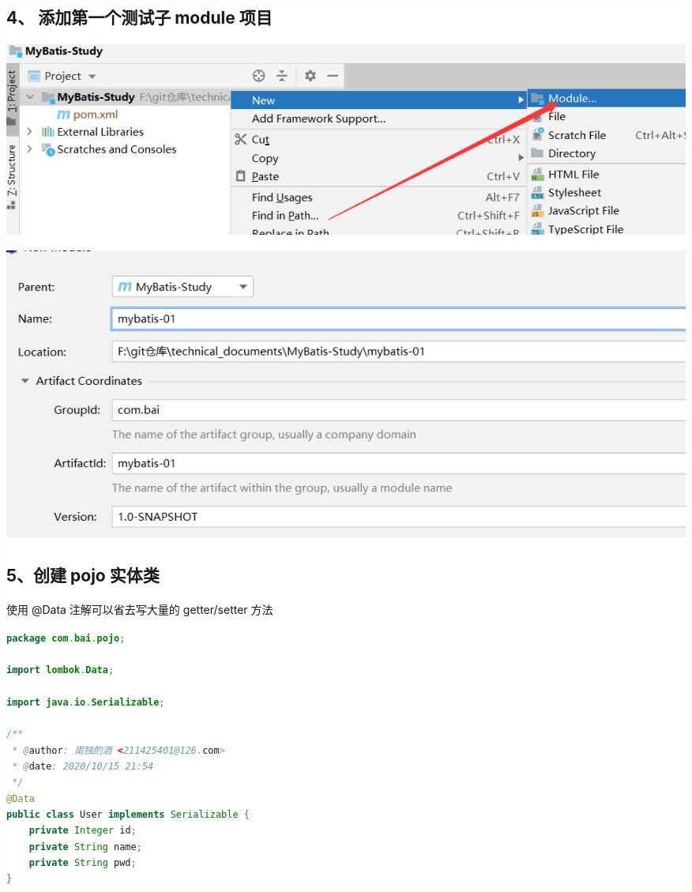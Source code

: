 ## 4、 添加第一个测试子 module 项目

![image-20201015215200737](MyBatis文档.assets/image-20201015215200737.png)

![image-20201015215220022](MyBatis文档.assets/image-20201015215220022.png)

## 5、创建 pojo 实体类

使用 @Data 注解可以省去写大量的 getter/setter 方法

```java
package com.bai.pojo;

import lombok.Data;

import java.io.Serializable;

/**
 * @author: 南独酌酒 <211425401@126.com>
 * @date: 2020/10/15 21:54
 */
@Data
public class User implements Serializable {
    private Integer id;
    private String name;
    private String pwd;
}
```
